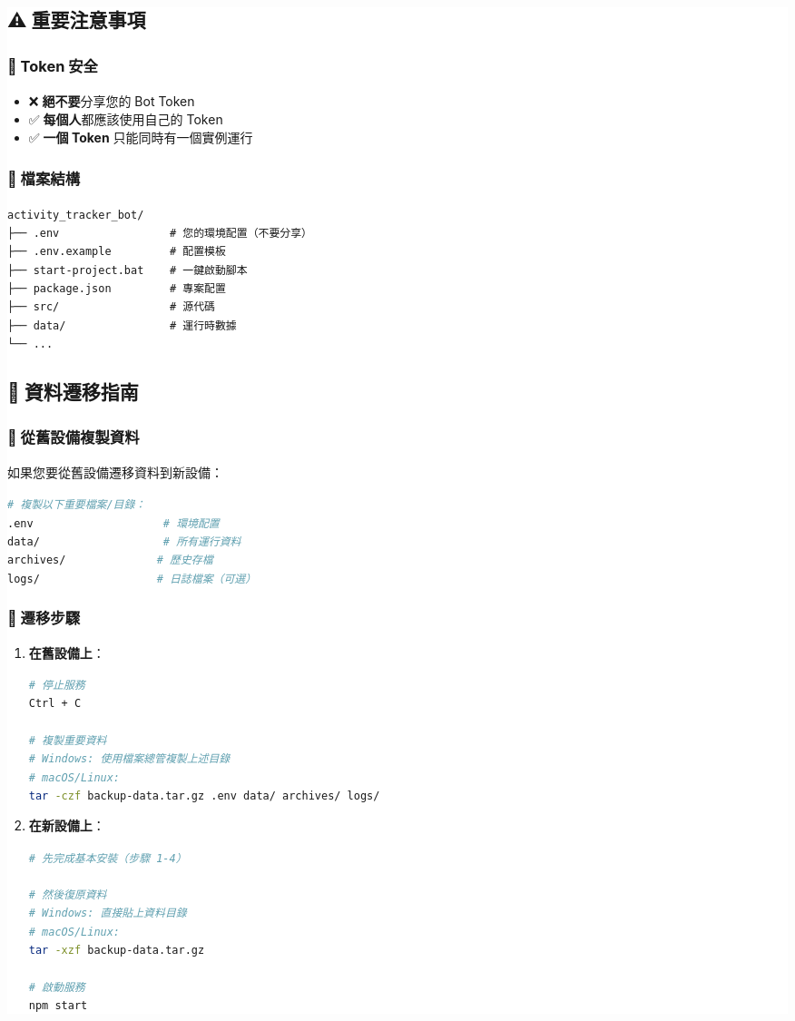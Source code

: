 ## ⚠️ 重要注意事項

### 🚨 Token 安全
- ❌ **絕不要**分享您的 Bot Token
- ✅ **每個人**都應該使用自己的 Token
- ✅ **一個 Token** 只能同時有一個實例運行

### 📂 檔案結構
```
activity_tracker_bot/
├── .env                 # 您的環境配置（不要分享）
├── .env.example         # 配置模板
├── start-project.bat    # 一鍵啟動腳本
├── package.json         # 專案配置
├── src/                 # 源代碼
├── data/                # 運行時數據
└── ...
```

## 📁 資料遷移指南

### 💾 從舊設備複製資料
如果您要從舊設備遷移資料到新設備：

```bash
# 複製以下重要檔案/目錄：
.env                    # 環境配置
data/                   # 所有運行資料
archives/              # 歷史存檔
logs/                  # 日誌檔案（可選）
```

### 🔄 遷移步驟
1. **在舊設備上**：
   ```bash
   # 停止服務
   Ctrl + C
   
   # 複製重要資料
   # Windows: 使用檔案總管複製上述目錄
   # macOS/Linux: 
   tar -czf backup-data.tar.gz .env data/ archives/ logs/
   ```

2. **在新設備上**：
   ```bash
   # 先完成基本安裝（步驟 1-4）
   
   # 然後復原資料
   # Windows: 直接貼上資料目錄
   # macOS/Linux:
   tar -xzf backup-data.tar.gz
   
   # 啟動服務
   npm start
   ```

